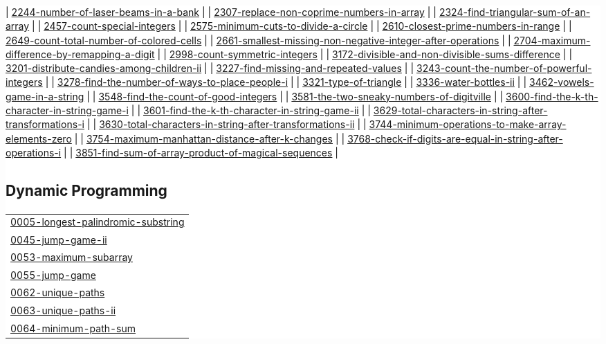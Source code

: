 | [2244-number-of-laser-beams-in-a-bank](https://github.com/Niranjanv2004/LeetCode/tree/master/2244-number-of-laser-beams-in-a-bank) |
| [2307-replace-non-coprime-numbers-in-array](https://github.com/Niranjanv2004/LeetCode/tree/master/2307-replace-non-coprime-numbers-in-array) |
| [2324-find-triangular-sum-of-an-array](https://github.com/Niranjanv2004/LeetCode/tree/master/2324-find-triangular-sum-of-an-array) |
| [2457-count-special-integers](https://github.com/Niranjanv2004/LeetCode/tree/master/2457-count-special-integers) |
| [2575-minimum-cuts-to-divide-a-circle](https://github.com/Niranjanv2004/LeetCode/tree/master/2575-minimum-cuts-to-divide-a-circle) |
| [2610-closest-prime-numbers-in-range](https://github.com/Niranjanv2004/LeetCode/tree/master/2610-closest-prime-numbers-in-range) |
| [2649-count-total-number-of-colored-cells](https://github.com/Niranjanv2004/LeetCode/tree/master/2649-count-total-number-of-colored-cells) |
| [2661-smallest-missing-non-negative-integer-after-operations](https://github.com/Niranjanv2004/LeetCode/tree/master/2661-smallest-missing-non-negative-integer-after-operations) |
| [2704-maximum-difference-by-remapping-a-digit](https://github.com/Niranjanv2004/LeetCode/tree/master/2704-maximum-difference-by-remapping-a-digit) |
| [2998-count-symmetric-integers](https://github.com/Niranjanv2004/LeetCode/tree/master/2998-count-symmetric-integers) |
| [3172-divisible-and-non-divisible-sums-difference](https://github.com/Niranjanv2004/LeetCode/tree/master/3172-divisible-and-non-divisible-sums-difference) |
| [3201-distribute-candies-among-children-ii](https://github.com/Niranjanv2004/LeetCode/tree/master/3201-distribute-candies-among-children-ii) |
| [3227-find-missing-and-repeated-values](https://github.com/Niranjanv2004/LeetCode/tree/master/3227-find-missing-and-repeated-values) |
| [3243-count-the-number-of-powerful-integers](https://github.com/Niranjanv2004/LeetCode/tree/master/3243-count-the-number-of-powerful-integers) |
| [3278-find-the-number-of-ways-to-place-people-i](https://github.com/Niranjanv2004/LeetCode/tree/master/3278-find-the-number-of-ways-to-place-people-i) |
| [3321-type-of-triangle](https://github.com/Niranjanv2004/LeetCode/tree/master/3321-type-of-triangle) |
| [3336-water-bottles-ii](https://github.com/Niranjanv2004/LeetCode/tree/master/3336-water-bottles-ii) |
| [3462-vowels-game-in-a-string](https://github.com/Niranjanv2004/LeetCode/tree/master/3462-vowels-game-in-a-string) |
| [3548-find-the-count-of-good-integers](https://github.com/Niranjanv2004/LeetCode/tree/master/3548-find-the-count-of-good-integers) |
| [3581-the-two-sneaky-numbers-of-digitville](https://github.com/Niranjanv2004/LeetCode/tree/master/3581-the-two-sneaky-numbers-of-digitville) |
| [3600-find-the-k-th-character-in-string-game-i](https://github.com/Niranjanv2004/LeetCode/tree/master/3600-find-the-k-th-character-in-string-game-i) |
| [3601-find-the-k-th-character-in-string-game-ii](https://github.com/Niranjanv2004/LeetCode/tree/master/3601-find-the-k-th-character-in-string-game-ii) |
| [3629-total-characters-in-string-after-transformations-i](https://github.com/Niranjanv2004/LeetCode/tree/master/3629-total-characters-in-string-after-transformations-i) |
| [3630-total-characters-in-string-after-transformations-ii](https://github.com/Niranjanv2004/LeetCode/tree/master/3630-total-characters-in-string-after-transformations-ii) |
| [3744-minimum-operations-to-make-array-elements-zero](https://github.com/Niranjanv2004/LeetCode/tree/master/3744-minimum-operations-to-make-array-elements-zero) |
| [3754-maximum-manhattan-distance-after-k-changes](https://github.com/Niranjanv2004/LeetCode/tree/master/3754-maximum-manhattan-distance-after-k-changes) |
| [3768-check-if-digits-are-equal-in-string-after-operations-i](https://github.com/Niranjanv2004/LeetCode/tree/master/3768-check-if-digits-are-equal-in-string-after-operations-i) |
| [3851-find-sum-of-array-product-of-magical-sequences](https://github.com/Niranjanv2004/LeetCode/tree/master/3851-find-sum-of-array-product-of-magical-sequences) |
## Dynamic Programming
|  |
| ------- |
| [0005-longest-palindromic-substring](https://github.com/Niranjanv2004/LeetCode/tree/master/0005-longest-palindromic-substring) |
| [0045-jump-game-ii](https://github.com/Niranjanv2004/LeetCode/tree/master/0045-jump-game-ii) |
| [0053-maximum-subarray](https://github.com/Niranjanv2004/LeetCode/tree/master/0053-maximum-subarray) |
| [0055-jump-game](https://github.com/Niranjanv2004/LeetCode/tree/master/0055-jump-game) |
| [0062-unique-paths](https://github.com/Niranjanv2004/LeetCode/tree/master/0062-unique-paths) |
| [0063-unique-paths-ii](https://github.com/Niranjanv2004/LeetCode/tree/master/0063-unique-paths-ii) |
| [0064-minimum-path-sum](https://github.com/Niranjanv2004/LeetCode/tree/master/0064-minimum-path-sum) |